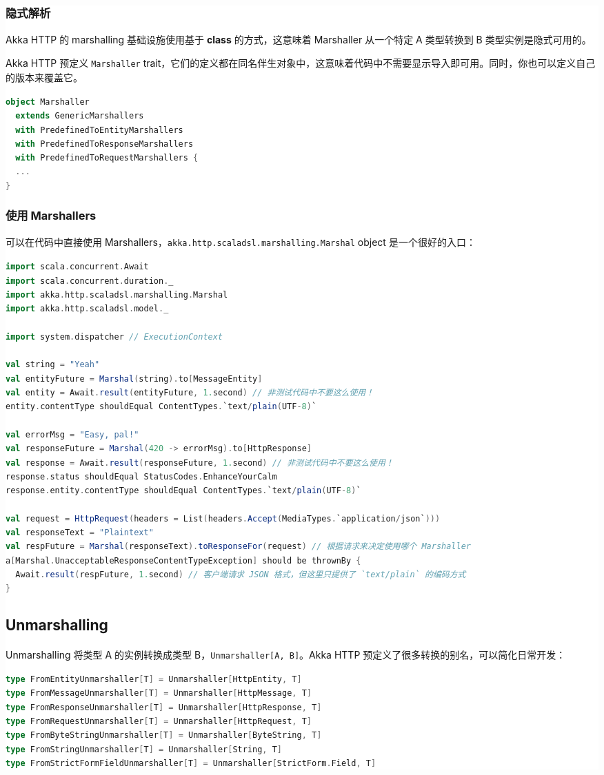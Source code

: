 ### 隐式解析

Akka HTTP 的 marshalling 基础设施使用基于 **class** 的方式，这意味着 Marshaller 从一个特定 A 类型转换到 B 类型实例是隐式可用的。

Akka HTTP 预定义 `Marshaller` trait，它们的定义都在同名伴生对象中，这意味着代码中不需要显示导入即可用。同时，你也可以定义自己的版本来覆盖它。

```scala
object Marshaller
  extends GenericMarshallers
  with PredefinedToEntityMarshallers
  with PredefinedToResponseMarshallers
  with PredefinedToRequestMarshallers {
  ...
}
```

### 使用 Marshallers

可以在代码中直接使用 Marshallers，`akka.http.scaladsl.marshalling.Marshal` object 是一个很好的入口：

```scala
import scala.concurrent.Await
import scala.concurrent.duration._
import akka.http.scaladsl.marshalling.Marshal
import akka.http.scaladsl.model._

import system.dispatcher // ExecutionContext

val string = "Yeah"
val entityFuture = Marshal(string).to[MessageEntity]
val entity = Await.result(entityFuture, 1.second) // 非测试代码中不要这么使用！
entity.contentType shouldEqual ContentTypes.`text/plain(UTF-8)`

val errorMsg = "Easy, pal!"
val responseFuture = Marshal(420 -> errorMsg).to[HttpResponse]
val response = Await.result(responseFuture, 1.second) // 非测试代码中不要这么使用！
response.status shouldEqual StatusCodes.EnhanceYourCalm
response.entity.contentType shouldEqual ContentTypes.`text/plain(UTF-8)`

val request = HttpRequest(headers = List(headers.Accept(MediaTypes.`application/json`)))
val responseText = "Plaintext"
val respFuture = Marshal(responseText).toResponseFor(request) // 根据请求来决定使用哪个 Marshaller
a[Marshal.UnacceptableResponseContentTypeException] should be thrownBy {
  Await.result(respFuture, 1.second) // 客户端请求 JSON 格式，但这里只提供了 `text/plain` 的编码方式
}
```

## Unmarshalling

Unmarshalling 将类型 A 的实例转换成类型 B，`Unmarshaller[A, B]`。Akka HTTP 预定义了很多转换的别名，可以简化日常开发：

```scala
type FromEntityUnmarshaller[T] = Unmarshaller[HttpEntity, T]
type FromMessageUnmarshaller[T] = Unmarshaller[HttpMessage, T]
type FromResponseUnmarshaller[T] = Unmarshaller[HttpResponse, T]
type FromRequestUnmarshaller[T] = Unmarshaller[HttpRequest, T]
type FromByteStringUnmarshaller[T] = Unmarshaller[ByteString, T]
type FromStringUnmarshaller[T] = Unmarshaller[String, T]
type FromStrictFormFieldUnmarshaller[T] = Unmarshaller[StrictForm.Field, T]
```
